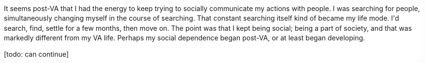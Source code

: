 It seems post-VA that I had the energy to keep trying to socially communicate my actions with people. I was searching for people, simultaneously changing myself in the course of searching. That constant searching itself kind of became my life mode. I'd search, find, settle for a few months, then move on. The point was that I kept being social; being a part of society, and that was markedly different from my VA life. Perhaps my social dependence began post-VA, or at least began developing.

[todo: can continue]
